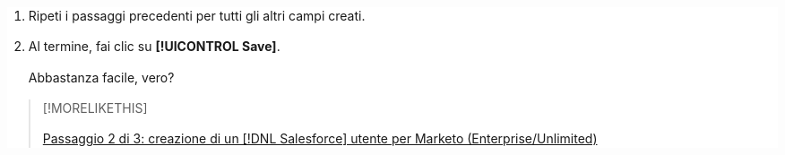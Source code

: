 1. Ripeti i passaggi precedenti per tutti gli altri campi creati.

1. Al termine, fai clic su **[!UICONTROL Save]**.

   Abbastanza facile, vero?

>[!MORELIKETHIS]
>
>[Passaggio 2 di 3: creazione di un  [!DNL Salesforce] utente per Marketo (Enterprise/Unlimited)](/help/marketo/product-docs/crm-sync/salesforce-sync/setup/enterprise-unlimited-edition/step-2-of-3-create-a-salesforce-user-for-marketo-enterprise-unlimited.md)
